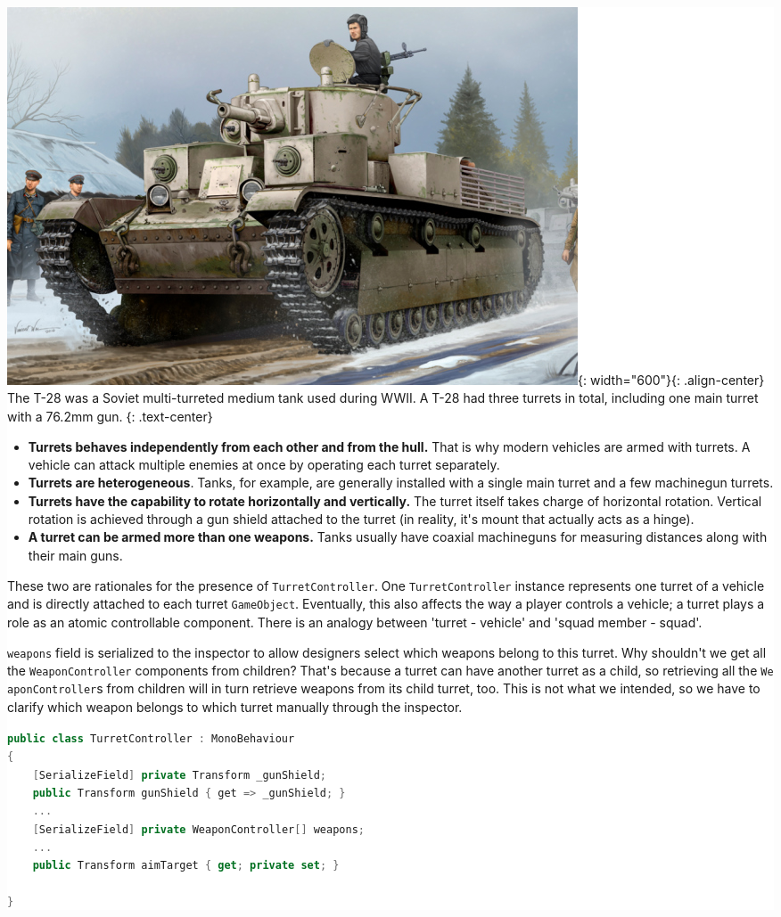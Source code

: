 ![T-28](../../Images/2023-11-21-ProjectOverview2/T-28.jpg){: width="600"}{: .align-center} 
The T-28 was a Soviet multi-turreted medium tank used during WWII. A T-28 had three turrets in total, including one main turret with a 76.2mm gun.
{: .text-center}

- **Turrets behaves independently from each other and from the hull.** That is why modern vehicles are armed with turrets. A vehicle can attack multiple enemies at once by operating each turret separately.
- **Turrets are heterogeneous**. Tanks, for example, are generally installed with a single main turret and a few machinegun turrets.
- **Turrets have the capability to rotate horizontally and vertically.** The turret itself takes charge of horizontal rotation. Vertical rotation is achieved through a gun shield attached to the turret (in reality, it's mount that actually acts as a hinge).
- **A turret can be armed more than one weapons.** Tanks usually have coaxial machineguns for measuring distances along with their main guns.

These two are rationales for the presence of `TurretController`. One `TurretController` instance represents one turret of a vehicle and is directly attached to each turret `GameObject`. Eventually, this also affects the way a player controls a vehicle; a turret plays a role as an atomic controllable component. There is an analogy between 'turret - vehicle' and 'squad member - squad'.

`weapons` field is serialized to the inspector to allow designers select which weapons belong to this turret. Why shouldn't we get all the `WeaponController` components from children? That's because a turret can have another turret as a child, so retrieving all the `WeaponController`s from children will in turn retrieve weapons from its child turret, too. This is not what we intended, so we have to clarify which weapon belongs to which turret manually through the inspector.

```c#
public class TurretController : MonoBehaviour
{
   	[SerializeField] private Transform _gunShield;
	public Transform gunShield { get => _gunShield; }
	...
    [SerializeField] private WeaponController[] weapons;
    ...
    public Transform aimTarget { get; private set; }
    
}
```
